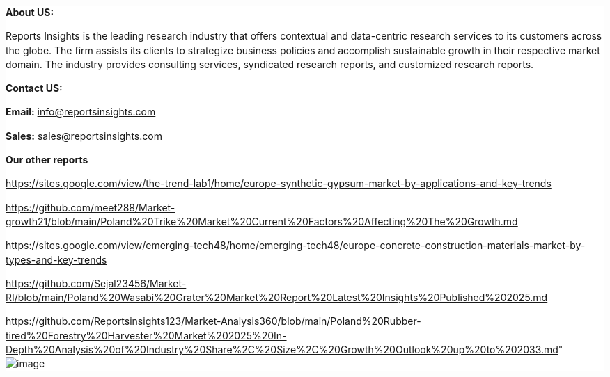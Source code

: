 <strong><strong>About US</strong>:</strong>

Reports Insights is the leading research industry that offers contextual and data-centric research services to its customers across the globe. The firm assists its clients to strategize business policies and accomplish sustainable growth in their respective market domain. The industry provides consulting services, syndicated research reports, and customized research reports.

<strong>Contact US:</strong>

<p class=""""><b>Email:</b> <a href=mailto:info@reportsinsights.com>info@reportsinsights.com</a></p>
<p class=""""><b>Sales:</b> <a href=mailto:sales@reportsinsights.com>sales@reportsinsights.com</a></p>

<strong>Our other reports</strong>

<a href=https://sites.google.com/view/the-trend-lab1/home/europe-synthetic-gypsum-market-by-applications-and-key-trends>https://sites.google.com/view/the-trend-lab1/home/europe-synthetic-gypsum-market-by-applications-and-key-trends</a>

<a href=https://github.com/meet288/Market-growth21/blob/main/Poland%20Trike%20Market%20Current%20Factors%20Affecting%20The%20Growth.md>https://github.com/meet288/Market-growth21/blob/main/Poland%20Trike%20Market%20Current%20Factors%20Affecting%20The%20Growth.md</a>

<a href=https://sites.google.com/view/emerging-tech48/home/emerging-tech48/europe-concrete-construction-materials-market-by-types-and-key-trends>https://sites.google.com/view/emerging-tech48/home/emerging-tech48/europe-concrete-construction-materials-market-by-types-and-key-trends</a>

<a href=https://github.com/Sejal23456/Market-RI/blob/main/Poland%20Wasabi%20Grater%20Market%20Report%20Latest%20Insights%20Published%202025.md>https://github.com/Sejal23456/Market-RI/blob/main/Poland%20Wasabi%20Grater%20Market%20Report%20Latest%20Insights%20Published%202025.md</a>

<a href=https://github.com/Reportsinsights123/Market-Analysis360/blob/main/Poland%20Rubber-tired%20Forestry%20Harvester%20Market%202025%20In-Depth%20Analysis%20of%20Industry%20Share%2C%20Size%2C%20Growth%20Outlook%20up%20to%202033.md>https://github.com/Reportsinsights123/Market-Analysis360/blob/main/Poland%20Rubber-tired%20Forestry%20Harvester%20Market%202025%20In-Depth%20Analysis%20of%20Industry%20Share%2C%20Size%2C%20Growth%20Outlook%20up%20to%202033.md</a>"
![image](https://github.com/user-attachments/assets/d831d911-12b7-408c-a240-b02df087790a)
